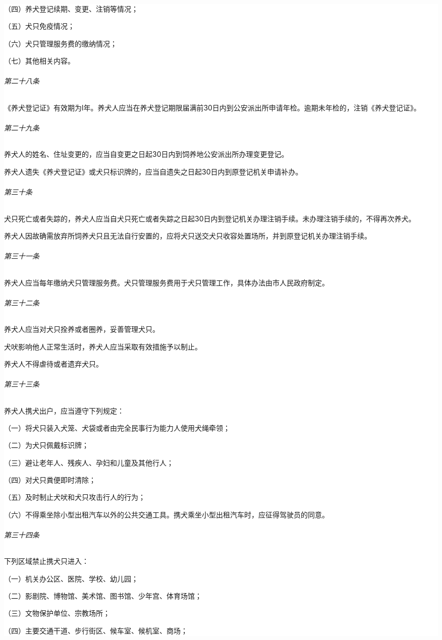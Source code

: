 （四）养犬登记续期、变更、注销等情况；

（五）犬只免疫情况；

（六）犬只管理服务费的缴纳情况；

（七）其他相关内容。

###### 第二十八条

《养犬登记证》有效期为l年。养犬人应当在养犬登记期限届满前30日内到公安派出所申请年检。逾期未年检的，注销《养犬登记证》。

###### 第二十九条

养犬人的姓名、住址变更的，应当自变更之日起30日内到饲养地公安派出所办理变更登记。

养犬人遗失《养犬登记证》或犬只标识牌的，应当自遗失之日起30日内到原登记机关申请补办。

###### 第三十条

犬只死亡或者失踪的，养犬人应当自犬只死亡或者失踪之日起30日内到登记机关办理注销手续。未办理注销手续的，不得再次养犬。

养犬人因故确需放弃所饲养犬只且无法自行安置的，应将犬只送交犬只收容处置场所，并到原登记机关办理注销手续。

###### 第三十一条

养犬人应当每年缴纳犬只管理服务费。犬只管理服务费用于犬只管理工作，具体办法由市人民政府制定。

###### 第三十二条

养犬人应当对犬只拴养或者圈养，妥善管理犬只。

犬吠影响他人正常生活时，养犬人应当采取有效措施予以制止。

养犬人不得虐待或者遗弃犬只。

###### 第三十三条

养犬人携犬出户，应当遵守下列规定：

（一）将犬只装入犬笼、犬袋或者由完全民事行为能力人使用犬绳牵领；

（二）为犬只佩戴标识牌；

（三）避让老年人、残疾人、孕妇和儿童及其他行人；

（四）对犬只粪便即时清除；

（五）及时制止犬吠和犬只攻击行人的行为；

（六）不得乘坐除小型出租汽车以外的公共交通工具。携犬乘坐小型出租汽车时，应征得驾驶员的同意。

###### 第三十四条

下列区域禁止携犬只进入：

（一）机关办公区、医院、学校、幼儿园；

（二）影剧院、博物馆、美术馆、图书馆、少年宫、体育场馆；

（三）文物保护单位、宗教场所；

（四）主要交通干道、步行街区、候车室、候机室、商场；
